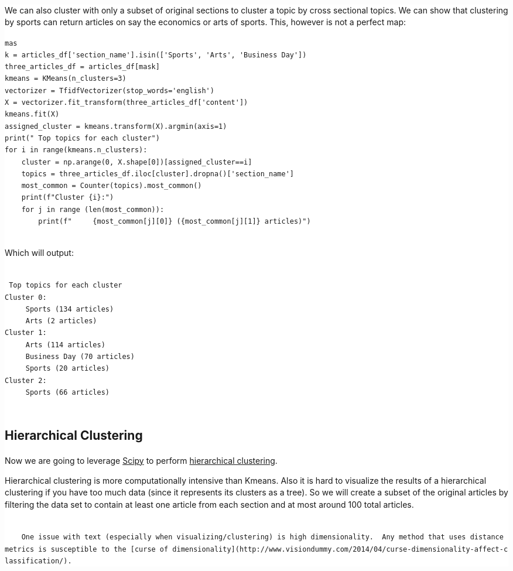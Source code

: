 We can also cluster with only a subset of original sections to cluster a topic by cross sectional topics. We can show that clustering by sports can return articles on say the economics or arts of sports. This, however is not a perfect map:

```
mas
k = articles_df['section_name'].isin(['Sports', 'Arts', 'Business Day'])
three_articles_df = articles_df[mask]
kmeans = KMeans(n_clusters=3)
vectorizer = TfidfVectorizer(stop_words='english')
X = vectorizer.fit_transform(three_articles_df['content'])
kmeans.fit(X)
assigned_cluster = kmeans.transform(X).argmin(axis=1)
print(" Top topics for each cluster")
for i in range(kmeans.n_clusters):
    cluster = np.arange(0, X.shape[0])[assigned_cluster==i]
    topics = three_articles_df.iloc[cluster].dropna()['section_name']
    most_common = Counter(topics).most_common()
    print(f"Cluster {i}:")
    for j in range (len(most_common)):
        print(f"     {most_common[j][0]} ({most_common[j][1]} articles)")
  
```

Which will output:

```

 Top topics for each cluster
Cluster 0:
     Sports (134 articles)
     Arts (2 articles)
Cluster 1:
     Arts (114 articles)
     Business Day (70 articles)
     Sports (20 articles)
Cluster 2:
     Sports (66 articles)
     
```


## Hierarchical Clustering

Now we are going to leverage [Scipy](http://www.scipy.org/) to perform [hierarchical clustering](http://en.wikipedia.org/wiki/Hierarchical_clustering).

Hierarchical clustering is more computationally intensive than Kmeans.  Also it is hard to visualize the results of a hierarchical clustering if you have too much data (since it represents its clusters as a tree). So we will create a subset of the original articles by filtering the data set to contain at least one article from each section and at most around 100 total articles.

```

    One issue with text (especially when visualizing/clustering) is high dimensionality.  Any method that uses distance metrics is susceptible to the [curse of dimensionality](http://www.visiondummy.com/2014/04/curse-dimensionality-affect-classification/).

```
